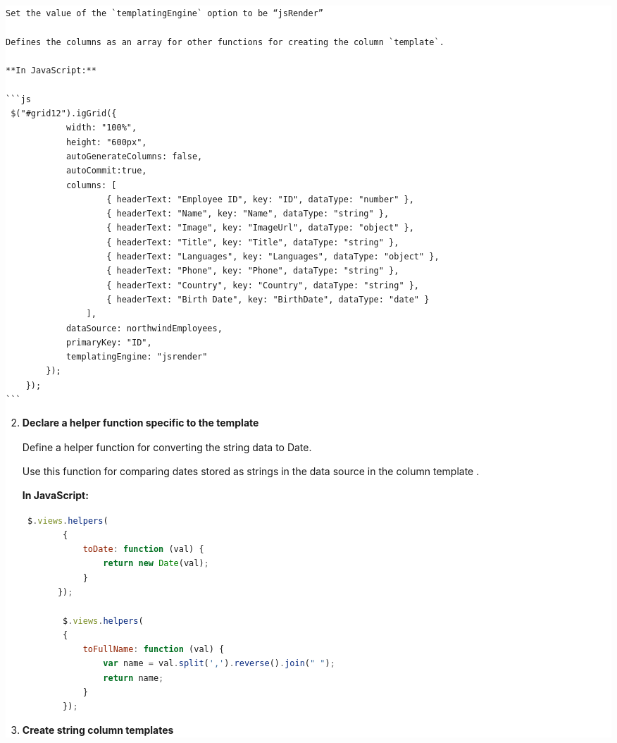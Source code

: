 	Set the value of the `templatingEngine` option to be “jsRender”
	
	Defines the columns as an array for other functions for creating the column `template`.
	
	**In JavaScript:**
	
	```js
	 $("#grid12").igGrid({
                width: "100%",
                height: "600px",
                autoGenerateColumns: false,
                autoCommit:true,
                columns: [
                        { headerText: "Employee ID", key: "ID", dataType: "number" },
                        { headerText: "Name", key: "Name", dataType: "string" },
                        { headerText: "Image", key: "ImageUrl", dataType: "object" },
                        { headerText: "Title", key: "Title", dataType: "string" },
						{ headerText: "Languages", key: "Languages", dataType: "object" },
                        { headerText: "Phone", key: "Phone", dataType: "string" },
                        { headerText: "Country", key: "Country", dataType: "string" },
                        { headerText: "Birth Date", key: "BirthDate", dataType: "date" }
                    ],
                dataSource: northwindEmployees,
                primaryKey: "ID",
                templatingEngine: "jsrender"
            });
        });
	```

2. **Declare a helper function specific to the template**

	Define a helper function for converting the string data to Date.
	
	Use this function for comparing dates stored as strings in the data source in the column template .
	
	**In JavaScript:**
	
	```js
	 $.views.helpers(
            {
                toDate: function (val) {
                    return new Date(val);
                }
           });

            $.views.helpers(
            {
                toFullName: function (val) {
                    var name = val.split(',').reverse().join(" ");
                    return name;
                }
            });
	```

3. **Create string column templates**
	